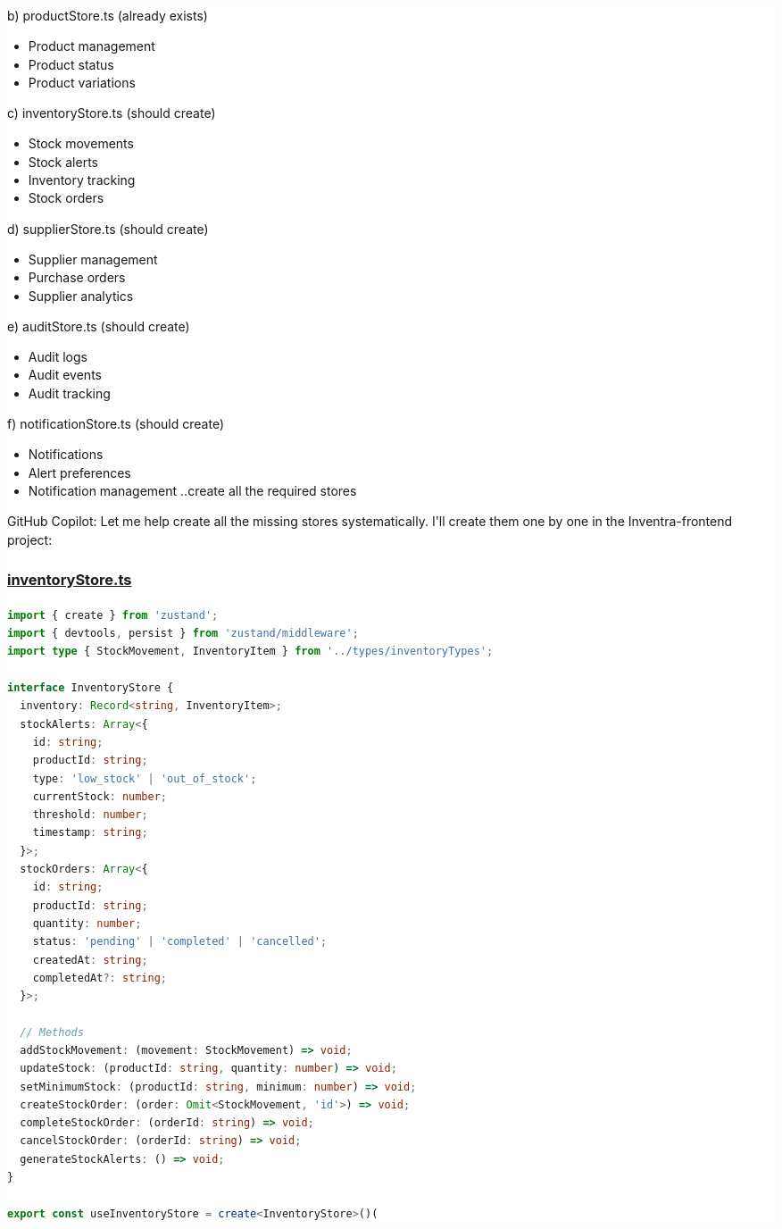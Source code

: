 b) productStore.ts (already exists)
- Product management
- Product status
- Product variations

c) inventoryStore.ts (should create)
- Stock movements
- Stock alerts
- Inventory tracking
- Stock orders

d) supplierStore.ts (should create)
- Supplier management
- Purchase orders
- Supplier analytics

e) auditStore.ts (should create)
- Audit logs
- Audit events
- Audit tracking

f) notificationStore.ts (should create)
- Notifications
- Alert preferences
- Notification management ..create all the required stores

GitHub Copilot: Let me help create all the missing stores systematically. I'll create them one by one in the Inventra-frontend project:

### [inventoryStore.ts](file:///c%3A/Users/user/OneDrive/Desktop/Inventra---frontend/src/store/inventoryStore.ts)
```typescript
import { create } from 'zustand';
import { devtools, persist } from 'zustand/middleware';
import type { StockMovement, InventoryItem } from '../types/inventoryTypes';

interface InventoryStore {
  inventory: Record<string, InventoryItem>;
  stockAlerts: Array<{
    id: string;
    productId: string;
    type: 'low_stock' | 'out_of_stock';
    currentStock: number;
    threshold: number;
    timestamp: string;
  }>;
  stockOrders: Array<{
    id: string;
    productId: string;
    quantity: number;
    status: 'pending' | 'completed' | 'cancelled';
    createdAt: string;
    completedAt?: string;
  }>;
  
  // Methods
  addStockMovement: (movement: StockMovement) => void;
  updateStock: (productId: string, quantity: number) => void;
  setMinimumStock: (productId: string, minimum: number) => void;
  createStockOrder: (order: Omit<StockMovement, 'id'>) => void;
  completeStockOrder: (orderId: string) => void;
  cancelStockOrder: (orderId: string) => void;
  generateStockAlerts: () => void;
}

export const useInventoryStore = create<InventoryStore>()(
```